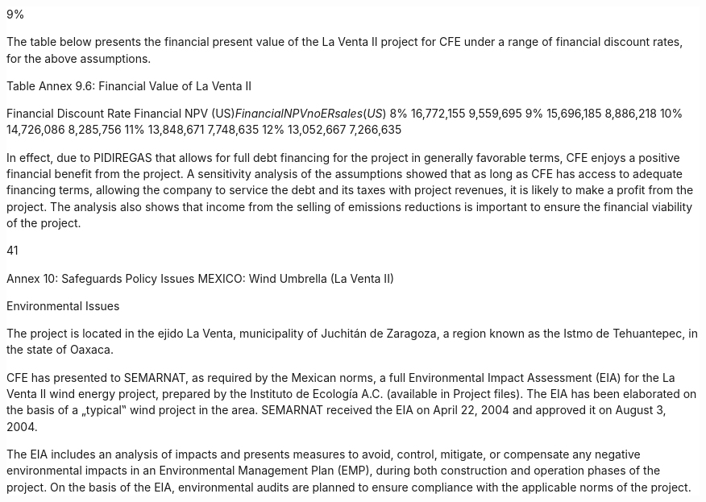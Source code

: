 9% 
 
The table below presents the financial present value of the La Venta II project for CFE under a 
range of financial discount rates, for the above assumptions. 
 
Table Annex 9.6: Financial Value of La Venta II 
 
Financial Discount Rate 
Financial NPV (US$) 
Financial NPV no ER sales(US$) 
8% 
16,772,155 
9,559,695 
9% 
15,696,185 
8,886,218 
10% 
14,726,086 
8,285,756 
11% 
13,848,671 
7,748,635 
12% 
13,052,667 
7,266,635 
 
In effect, due to PIDIREGAS that allows for full debt financing for the project in generally 
favorable terms, CFE enjoys a positive financial benefit from the project.  A sensitivity analysis 
of the assumptions showed that as long as CFE has access to adequate financing terms, allowing 
the company to service the debt and its taxes with project revenues, it is likely to make a profit 
from the project.  The analysis also shows that income from the selling of emissions reductions is 
important to ensure the financial viability of the project.   
 
 


 
41 
 
Annex 10: Safeguards Policy Issues 
MEXICO: Wind Umbrella (La Venta II) 
 
Environmental Issues 
 
The project is located in the ejido La Venta, municipality of Juchitán de Zaragoza, a region 
known as the Istmo de Tehuantepec, in the state of Oaxaca. 
 
CFE has presented to SEMARNAT, as required by the Mexican norms, a full Environmental 
Impact Assessment (EIA) for the La Venta II wind energy project, prepared by the Instituto de 
Ecología A.C. (available in Project files).  The EIA has been elaborated on the basis of a 
„typical‟ wind project in the area.  SEMARNAT received the EIA on April 22, 2004 and 
approved it on August 3, 2004.  
 
The EIA includes an analysis of impacts and presents measures to avoid, control, mitigate, or 
compensate any negative environmental impacts in an Environmental Management Plan (EMP), 
during both construction and operation phases of the project.  On the basis of the EIA, 
environmental audits are planned to ensure compliance with the applicable norms of the project. 
 